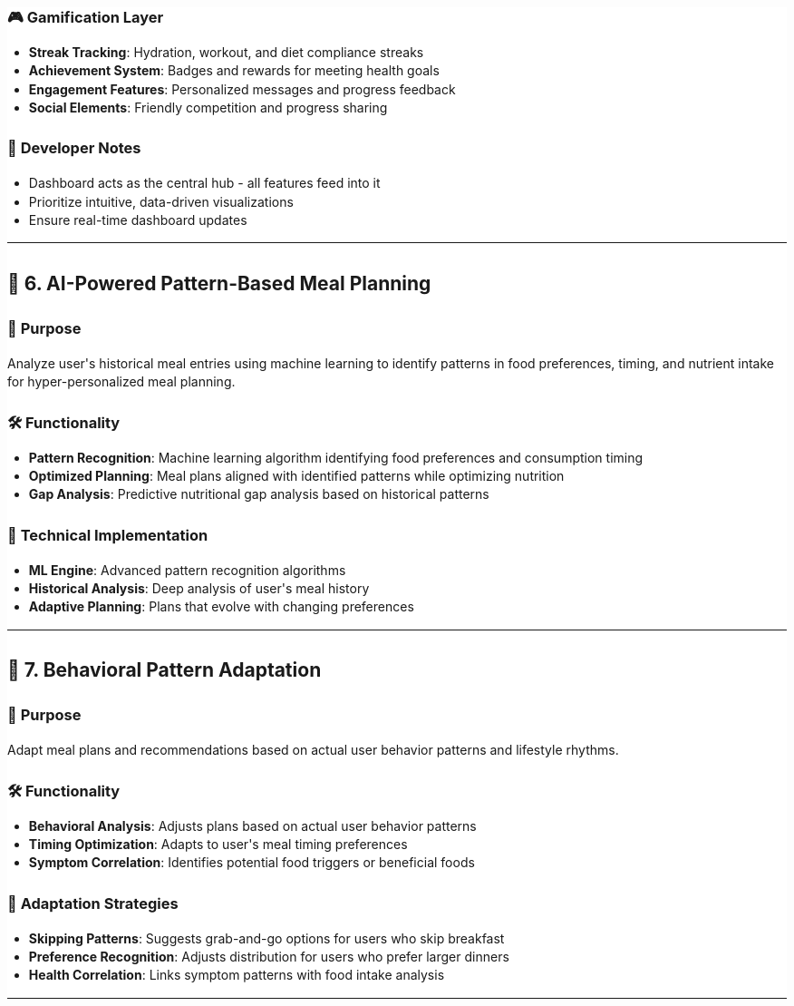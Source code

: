### 🎮 **Gamification Layer**
- **Streak Tracking**: Hydration, workout, and diet compliance streaks
- **Achievement System**: Badges and rewards for meeting health goals
- **Engagement Features**: Personalized messages and progress feedback
- **Social Elements**: Friendly competition and progress sharing

### 📝 **Developer Notes**
- Dashboard acts as the central hub - all features feed into it
- Prioritize intuitive, data-driven visualizations
- Ensure real-time dashboard updates

---

## 🔬 6. AI-Powered Pattern-Based Meal Planning

### 🎯 **Purpose**
Analyze user's historical meal entries using machine learning to identify patterns in food preferences, timing, and nutrient intake for hyper-personalized meal planning.

### 🛠️ **Functionality**
- **Pattern Recognition**: Machine learning algorithm identifying food preferences and consumption timing
- **Optimized Planning**: Meal plans aligned with identified patterns while optimizing nutrition
- **Gap Analysis**: Predictive nutritional gap analysis based on historical patterns

### 🧠 **Technical Implementation**
- **ML Engine**: Advanced pattern recognition algorithms
- **Historical Analysis**: Deep analysis of user's meal history
- **Adaptive Planning**: Plans that evolve with changing preferences

---

## 🧠 7. Behavioral Pattern Adaptation

### 🎯 **Purpose**
Adapt meal plans and recommendations based on actual user behavior patterns and lifestyle rhythms.

### 🛠️ **Functionality**
- **Behavioral Analysis**: Adjusts plans based on actual user behavior patterns
- **Timing Optimization**: Adapts to user's meal timing preferences
- **Symptom Correlation**: Identifies potential food triggers or beneficial foods

### 🧠 **Adaptation Strategies**
- **Skipping Patterns**: Suggests grab-and-go options for users who skip breakfast
- **Preference Recognition**: Adjusts distribution for users who prefer larger dinners
- **Health Correlation**: Links symptom patterns with food intake analysis

---
